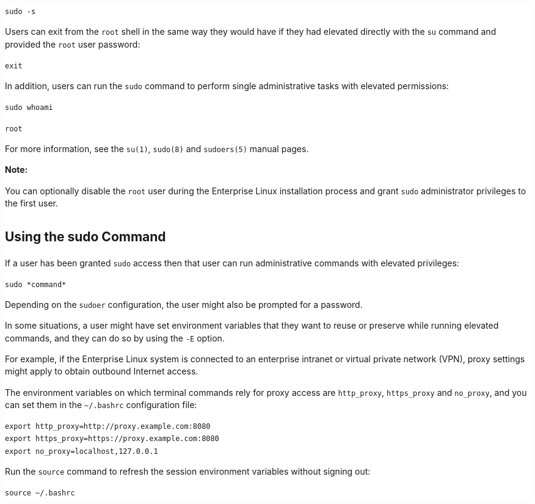 ```
sudo -s
```

Users can exit from the `root` shell in the same way they would have if they had elevated directly with the `su` command and provided the `root` user password:

```
exit
```

In addition, users can run the `sudo` command to perform single administrative tasks with elevated permissions:

```
sudo whoami
```

```nocopybutton
root
```

For more information, see the `su(1)`, `sudo(8)` and `sudoers(5)` manual pages.

**Note:**

You can optionally disable the `root` user during the Enterprise Linux installation process and grant `sudo` administrator privileges to the first user.

## Using the sudo Command

If a user has been granted `sudo` access then that user can run administrative commands with elevated privileges:

```
sudo *command*
```

Depending on the `sudoer` configuration, the user might also be prompted for a password.

In some situations, a user might have set environment variables that they want to reuse or preserve while running elevated commands, and they can do so by using the `-E` option.

For example, if the Enterprise Linux system is connected to an enterprise intranet or virtual private network \(VPN\), proxy settings might apply to obtain outbound Internet access.

The environment variables on which terminal commands rely for proxy access are `http_proxy`, `https_proxy` and `no_proxy`, and you can set them in the `~/.bashrc` configuration file:

```
export http_proxy=http://proxy.example.com:8080
export https_proxy=https://proxy.example.com:8080
export no_proxy=localhost,127.0.0.1
```

Run the `source` command to refresh the session environment variables without signing out:

```
source ~/.bashrc
```
